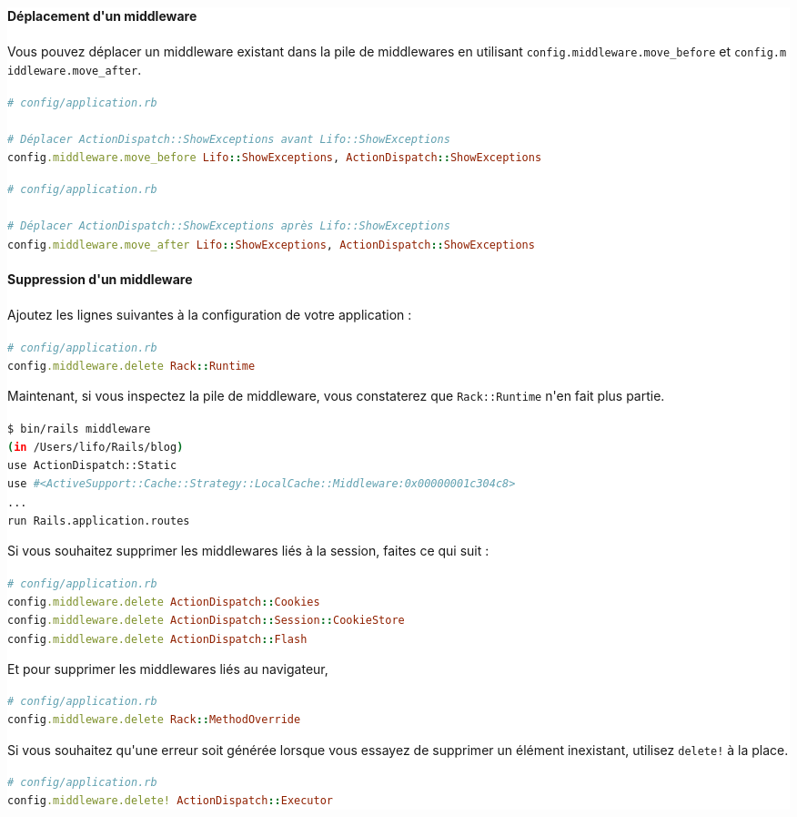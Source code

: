 #### Déplacement d'un middleware

Vous pouvez déplacer un middleware existant dans la pile de middlewares en utilisant `config.middleware.move_before` et `config.middleware.move_after`.

```ruby
# config/application.rb

# Déplacer ActionDispatch::ShowExceptions avant Lifo::ShowExceptions
config.middleware.move_before Lifo::ShowExceptions, ActionDispatch::ShowExceptions
```

```ruby
# config/application.rb

# Déplacer ActionDispatch::ShowExceptions après Lifo::ShowExceptions
config.middleware.move_after Lifo::ShowExceptions, ActionDispatch::ShowExceptions
```

#### Suppression d'un middleware
Ajoutez les lignes suivantes à la configuration de votre application :

```ruby
# config/application.rb
config.middleware.delete Rack::Runtime
```

Maintenant, si vous inspectez la pile de middleware, vous constaterez que `Rack::Runtime` n'en fait plus partie.

```bash
$ bin/rails middleware
(in /Users/lifo/Rails/blog)
use ActionDispatch::Static
use #<ActiveSupport::Cache::Strategy::LocalCache::Middleware:0x00000001c304c8>
...
run Rails.application.routes
```

Si vous souhaitez supprimer les middlewares liés à la session, faites ce qui suit :

```ruby
# config/application.rb
config.middleware.delete ActionDispatch::Cookies
config.middleware.delete ActionDispatch::Session::CookieStore
config.middleware.delete ActionDispatch::Flash
```

Et pour supprimer les middlewares liés au navigateur,

```ruby
# config/application.rb
config.middleware.delete Rack::MethodOverride
```

Si vous souhaitez qu'une erreur soit générée lorsque vous essayez de supprimer un élément inexistant, utilisez `delete!` à la place.

```ruby
# config/application.rb
config.middleware.delete! ActionDispatch::Executor
```
